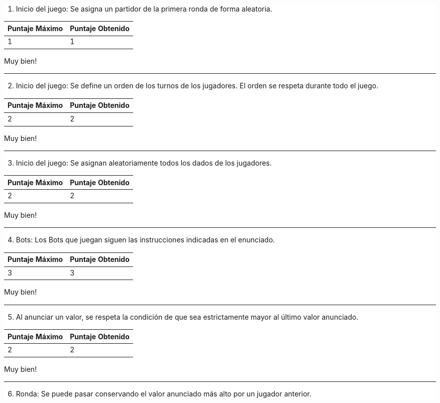 1. Inicio del juego: Se asigna un partidor de la primera ronda de forma aleatoria.

| Puntaje Máximo | Puntaje Obtenido |
| -------------- | ---------------- |
| 1              | 1               |

Muy bien!

--------------


2. Inicio del juego: Se define un orden de los turnos de los jugadores. El orden se respeta durante todo el juego.

| Puntaje Máximo | Puntaje Obtenido |
| -------------- | ---------------- |
| 2              | 2               |

Muy bien!

--------------


3. Inicio del juego: Se asignan aleatoriamente todos los dados de los jugadores.

| Puntaje Máximo | Puntaje Obtenido |
| -------------- | ---------------- |
| 2              | 2               |

Muy bien!

--------------


4. Bots: Los Bots que juegan siguen las instrucciones indicadas en el enunciado.

| Puntaje Máximo | Puntaje Obtenido |
| -------------- | ---------------- |
| 3              | 3               |

Muy bien!

--------------


5. Al anunciar un valor, se respeta la condición de que sea estrictamente mayor al último valor anunciado.

| Puntaje Máximo | Puntaje Obtenido |
| -------------- | ---------------- |
| 2              | 2               |

Muy bien!

--------------


6. Ronda: Se puede pasar conservando el valor anunciado más alto por un jugador anterior.
